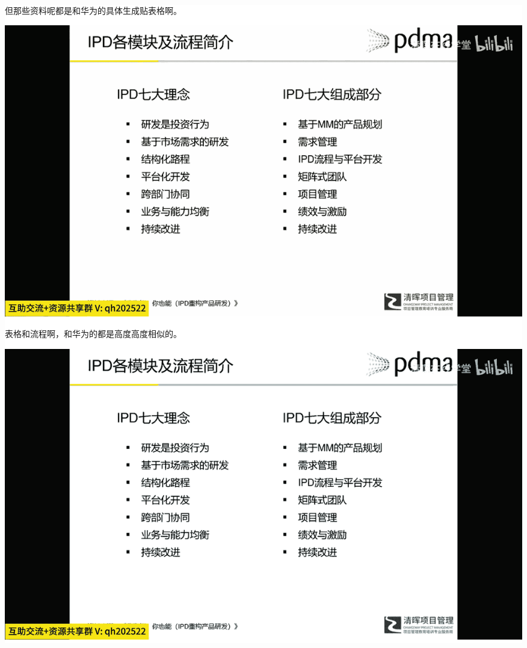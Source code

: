 但那些资料呢都是和华为的具体生成贴表格啊。

![](img/ead92f00cba4fb9cf12a340c0e195750_21.png)

表格和流程啊，和华为的都是高度高度相似的。

![](img/ead92f00cba4fb9cf12a340c0e195750_23.png)

